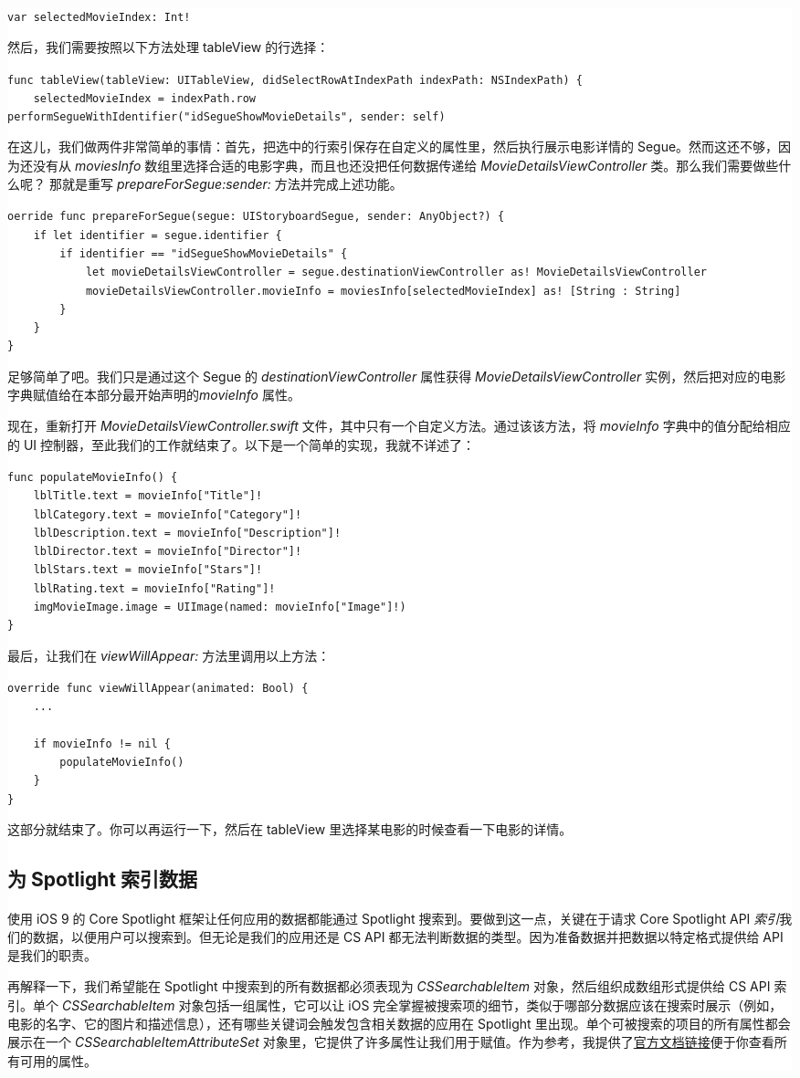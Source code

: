     
    var selectedMovieIndex: Int!
然后，我们需要按照以下方法处理 tableView 的行选择：

    
    func tableView(tableView: UITableView, didSelectRowAtIndexPath indexPath: NSIndexPath) {
        selectedMovieIndex = indexPath.row
    performSegueWithIdentifier("idSegueShowMovieDetails", sender: self)

在这儿，我们做两件非常简单的事情：首先，把选中的行索引保存在自定义的属性里，然后执行展示电影详情的 Segue。然而这还不够，因为还没有从 *moviesInfo* 数组里选择合适的电影字典，而且也还没把任何数据传递给 *MovieDetailsViewController* 类。那么我们需要做些什么呢？ 那就是重写 *prepareForSegue:sender:* 方法并完成上述功能。

    
    oerride func prepareForSegue(segue: UIStoryboardSegue, sender: AnyObject?) {
        if let identifier = segue.identifier {
            if identifier == "idSegueShowMovieDetails" {
                let movieDetailsViewController = segue.destinationViewController as! MovieDetailsViewController
                movieDetailsViewController.movieInfo = moviesInfo[selectedMovieIndex] as! [String : String]
            }
        }
    }

足够简单了吧。我们只是通过这个 Segue 的 *destinationViewController* 属性获得 *MovieDetailsViewController* 实例，然后把对应的电影字典赋值给在本部分最开始声明的*movieInfo* 属性。

现在，重新打开 *MovieDetailsViewController.swift* 文件，其中只有一个自定义方法。通过该该方法，将 *movieInfo* 字典中的值分配给相应的 UI 控制器，至此我们的工作就结束了。以下是一个简单的实现，我就不详述了：

    
    func populateMovieInfo() {
        lblTitle.text = movieInfo["Title"]!
        lblCategory.text = movieInfo["Category"]!
        lblDescription.text = movieInfo["Description"]!
        lblDirector.text = movieInfo["Director"]!
        lblStars.text = movieInfo["Stars"]!
        lblRating.text = movieInfo["Rating"]!
        imgMovieImage.image = UIImage(named: movieInfo["Image"]!)
    }

最后，让我们在 *viewWillAppear:* 方法里调用以上方法：

    
    override func viewWillAppear(animated: Bool) {
        ...
    
        if movieInfo != nil {
            populateMovieInfo()
        }
    }

这部分就结束了。你可以再运行一下，然后在 tableView 里选择某电影的时候查看一下电影的详情。

## 为 Spotlight 索引数据

使用 iOS 9 的 Core Spotlight 框架让任何应用的数据都能通过 Spotlight 搜索到。要做到这一点，关键在于请求 Core Spotlight API *索引*我们的数据，以便用户可以搜索到。但无论是我们的应用还是 CS API 都无法判断数据的类型。因为准备数据并把数据以特定格式提供给 API 是我们的职责。

再解释一下，我们希望能在 Spotlight 中搜索到的所有数据都必须表现为 *CSSearchableItem* 对象，然后组织成数组形式提供给 CS API 索引。单个 *CSSearchableItem* 对象包括一组属性，它可以让 iOS 完全掌握被搜索项的细节，类似于哪部分数据应该在搜索时展示（例如，电影的名字、它的图片和描述信息），还有哪些关键词会触发包含相关数据的应用在 Spotlight 里出现。单个可被搜索的项目的所有属性都会展示在一个 *CSSearchableItemAttributeSet* 对象里，它提供了许多属性让我们用于赋值。作为参考，我提供了[官方文档链接](https://developer.apple.com/library/prerelease/ios/documentation/CoreSpotlight/Reference/CSSearchableItemAttributeSet_Class/index.html)便于你查看所有可用的属性。
